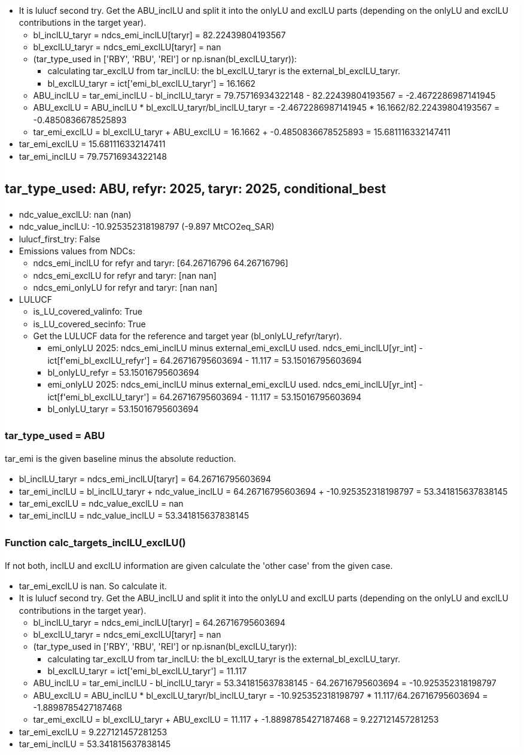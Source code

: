 - It is lulucf second try. Get the ABU_inclLU and split it into the onlyLU and exclLU parts (depending on the onlyLU and exclLU contributions in the target year).
  - bl_inclLU_taryr = ndcs_emi_inclLU[taryr] = 82.22439804193567
  - bl_exclLU_taryr = ndcs_emi_exclLU[taryr] = nan
  - (tar_type_used in ['RBY', 'RBU', 'REI'] or np.isnan(bl_exclLU_taryr)):
    - calculating tar_exclLU from tar_inclLU: the bl_exclLU_taryr is the external_bl_exclLU_taryr.
    - bl_exclLU_taryr = ict['emi_bl_exclLU_taryr'] = 16.1662
  - ABU_inclLU = tar_emi_inclLU - bl_inclLU_taryr = 79.75716934322148 - 82.22439804193567 = -2.4672286987141945
  - ABU_exclLU = ABU_inclLU * bl_exclLU_taryr/bl_inclLU_taryr = -2.4672286987141945 * 16.1662/82.22439804193567 = -0.4850836678525893
  - tar_emi_exclLU = bl_exclLU_taryr + ABU_exclLU = 16.1662 + -0.4850836678525893 = 15.681116332147411
- tar_emi_exclLU = 15.681116332147411
- tar_emi_inclLU = 79.75716934322148

## tar_type_used: ABU, refyr: 2025, taryr: 2025, conditional_best
- ndc_value_exclLU: nan (nan)
- ndc_value_inclLU: -10.925352318198797 (-9.897 MtCO2eq_SAR)
- lulucf_first_try: False
- Emissions values from NDCs:
  - ndcs_emi_inclLU for refyr and taryr: [64.26716796 64.26716796]
  - ndcs_emi_exclLU for refyr and taryr: [nan nan]
  - ndcs_emi_onlyLU for refyr and taryr: [nan nan]
- LULUCF
  - is_LU_covered_valinfo: True
  - is_LU_covered_secinfo: True
  - Get the LULUCF data for the reference and target year (bl_onlyLU_refyr/taryr).
    - emi_onlyLU 2025: ndcs_emi_inclLU minus external_emi_exclLU used. ndcs_emi_inclLU[yr_int] - ict[f'emi_bl_exclLU_refyr'] = 64.26716795603694 - 11.117 = 53.15016795603694
    - bl_onlyLU_refyr = 53.15016795603694
    - emi_onlyLU 2025: ndcs_emi_inclLU minus external_emi_exclLU used. ndcs_emi_inclLU[yr_int] - ict[f'emi_bl_exclLU_taryr'] = 64.26716795603694 - 11.117 = 53.15016795603694
    - bl_onlyLU_taryr = 53.15016795603694
### tar_type_used = ABU
tar_emi is the given baseline minus the absolute reduction.
- bl_inclLU_taryr = ndcs_emi_inclLU[taryr] = 64.26716795603694
- tar_emi_inclLU = bl_inclLU_taryr + ndc_value_inclLU = 64.26716795603694 + -10.925352318198797 = 53.341815637838145
- tar_emi_exclLU = ndc_value_exclLU = nan
- tar_emi_inclLU = ndc_value_inclLU = 53.341815637838145
### Function calc_targets_inclLU_exclLU()
If not both, inclLU and exclLU information are given calculate the 'other case' from the given case.
- tar_emi_exclLU is nan. So calculate it.
- It is lulucf second try. Get the ABU_inclLU and split it into the onlyLU and exclLU parts (depending on the onlyLU and exclLU contributions in the target year).
  - bl_inclLU_taryr = ndcs_emi_inclLU[taryr] = 64.26716795603694
  - bl_exclLU_taryr = ndcs_emi_exclLU[taryr] = nan
  - (tar_type_used in ['RBY', 'RBU', 'REI'] or np.isnan(bl_exclLU_taryr)):
    - calculating tar_exclLU from tar_inclLU: the bl_exclLU_taryr is the external_bl_exclLU_taryr.
    - bl_exclLU_taryr = ict['emi_bl_exclLU_taryr'] = 11.117
  - ABU_inclLU = tar_emi_inclLU - bl_inclLU_taryr = 53.341815637838145 - 64.26716795603694 = -10.925352318198797
  - ABU_exclLU = ABU_inclLU * bl_exclLU_taryr/bl_inclLU_taryr = -10.925352318198797 * 11.117/64.26716795603694 = -1.8898785427187468
  - tar_emi_exclLU = bl_exclLU_taryr + ABU_exclLU = 11.117 + -1.8898785427187468 = 9.227121457281253
- tar_emi_exclLU = 9.227121457281253
- tar_emi_inclLU = 53.341815637838145
